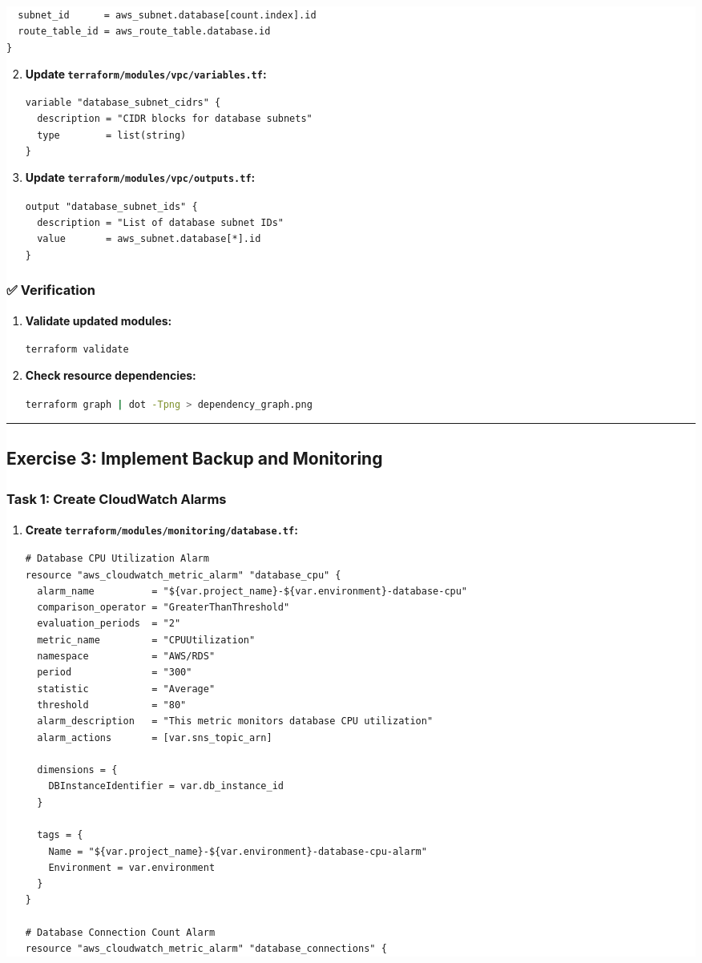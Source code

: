    ```hcl
     subnet_id      = aws_subnet.database[count.index].id
     route_table_id = aws_route_table.database.id
   }
   ```

2. **Update `terraform/modules/vpc/variables.tf`:**
   ```hcl
   variable "database_subnet_cidrs" {
     description = "CIDR blocks for database subnets"
     type        = list(string)
   }
   ```

3. **Update `terraform/modules/vpc/outputs.tf`:**
   ```hcl
   output "database_subnet_ids" {
     description = "List of database subnet IDs"
     value       = aws_subnet.database[*].id
   }
   ```

### ✅ Verification

1. **Validate updated modules:**
   ```bash
   terraform validate
   ```

2. **Check resource dependencies:**
   ```bash
   terraform graph | dot -Tpng > dependency_graph.png
   ```

---

## Exercise 3: Implement Backup and Monitoring

### Task 1: Create CloudWatch Alarms

1. **Create `terraform/modules/monitoring/database.tf`:**
   ```hcl
   # Database CPU Utilization Alarm
   resource "aws_cloudwatch_metric_alarm" "database_cpu" {
     alarm_name          = "${var.project_name}-${var.environment}-database-cpu"
     comparison_operator = "GreaterThanThreshold"
     evaluation_periods  = "2"
     metric_name         = "CPUUtilization"
     namespace           = "AWS/RDS"
     period              = "300"
     statistic           = "Average"
     threshold           = "80"
     alarm_description   = "This metric monitors database CPU utilization"
     alarm_actions       = [var.sns_topic_arn]
   
     dimensions = {
       DBInstanceIdentifier = var.db_instance_id
     }
   
     tags = {
       Name = "${var.project_name}-${var.environment}-database-cpu-alarm"
       Environment = var.environment
     }
   }
   
   # Database Connection Count Alarm
   resource "aws_cloudwatch_metric_alarm" "database_connections" {
   ```